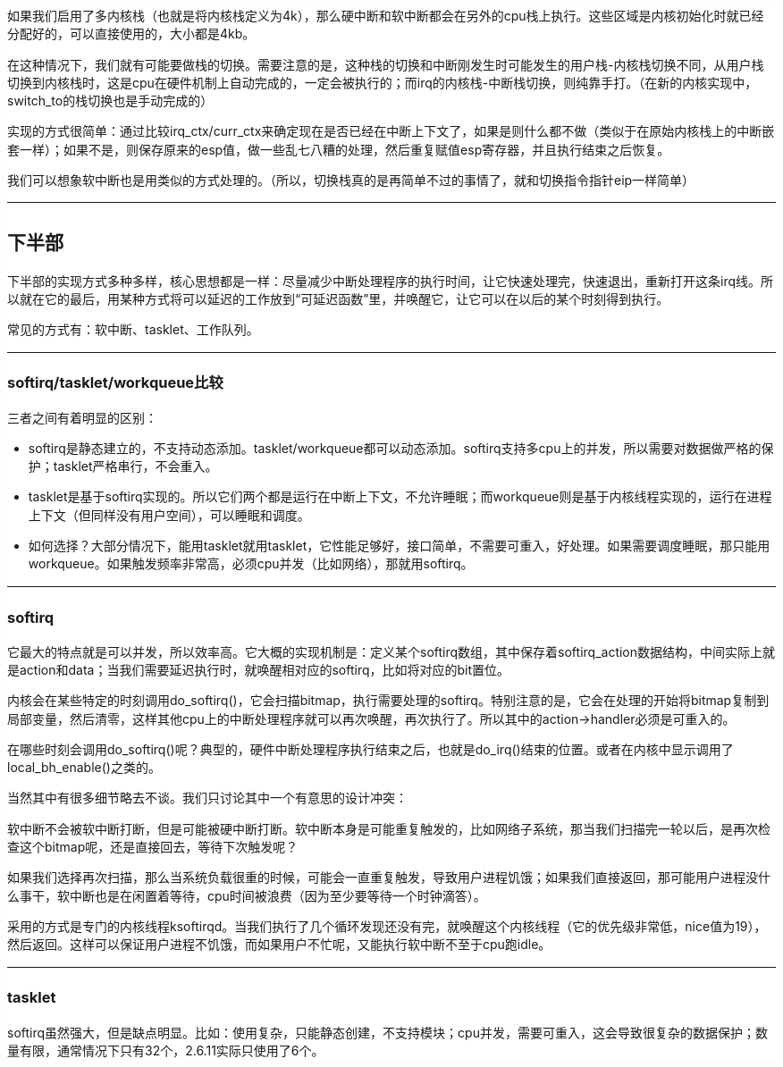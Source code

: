 如果我们启用了多内核栈（也就是将内核栈定义为4k），那么硬中断和软中断都会在另外的cpu栈上执行。这些区域是内核初始化时就已经分配好的，可以直接使用的，大小都是4kb。

在这种情况下，我们就有可能要做栈的切换。需要注意的是，这种栈的切换和中断刚发生时可能发生的用户栈-内核栈切换不同，从用户栈切换到内核栈时，这是cpu在硬件机制上自动完成的，一定会被执行的；而irq的内核栈-中断栈切换，则纯靠手打。（在新的内核实现中，switch_to的栈切换也是手动完成的）

实现的方式很简单：通过比较irq_ctx/curr_ctx来确定现在是否已经在中断上下文了，如果是则什么都不做（类似于在原始内核栈上的中断嵌套一样）；如果不是，则保存原来的esp值，做一些乱七八糟的处理，然后重复赋值esp寄存器，并且执行结束之后恢复。

我们可以想象软中断也是用类似的方式处理的。（所以，切换栈真的是再简单不过的事情了，就和切换指令指针eip一样简单）


***
## 下半部

下半部的实现方式多种多样，核心思想都是一样：尽量减少中断处理程序的执行时间，让它快速处理完，快速退出，重新打开这条irq线。所以就在它的最后，用某种方式将可以延迟的工作放到“可延迟函数”里，并唤醒它，让它可以在以后的某个时刻得到执行。

常见的方式有：软中断、tasklet、工作队列。

***
### softirq/tasklet/workqueue比较

三者之间有着明显的区别：

* softirq是静态建立的，不支持动态添加。tasklet/workqueue都可以动态添加。softirq支持多cpu上的并发，所以需要对数据做严格的保护；tasklet严格串行，不会重入。

* tasklet是基于softirq实现的。所以它们两个都是运行在中断上下文，不允许睡眠；而workqueue则是基于内核线程实现的，运行在进程上下文（但同样没有用户空间），可以睡眠和调度。

* 如何选择？大部分情况下，能用tasklet就用tasklet，它性能足够好，接口简单，不需要可重入，好处理。如果需要调度睡眠，那只能用workqueue。如果触发频率非常高，必须cpu并发（比如网络），那就用softirq。


***
### softirq

它最大的特点就是可以并发，所以效率高。它大概的实现机制是：定义某个softirq数组，其中保存着softirq_action数据结构，中间实际上就是action和data；当我们需要延迟执行时，就唤醒相对应的softirq，比如将对应的bit置位。

内核会在某些特定的时刻调用do_softirq()，它会扫描bitmap，执行需要处理的softirq。特别注意的是，它会在处理的开始将bitmap复制到局部变量，然后清零，这样其他cpu上的中断处理程序就可以再次唤醒，再次执行了。所以其中的action->handler必须是可重入的。

在哪些时刻会调用do_softirq()呢？典型的，硬件中断处理程序执行结束之后，也就是do_irq()结束的位置。或者在内核中显示调用了local_bh_enable()之类的。

当然其中有很多细节略去不谈。我们只讨论其中一个有意思的设计冲突：

软中断不会被软中断打断，但是可能被硬中断打断。软中断本身是可能重复触发的，比如网络子系统，那当我们扫描完一轮以后，是再次检查这个bitmap呢，还是直接回去，等待下次触发呢？

如果我们选择再次扫描，那么当系统负载很重的时候，可能会一直重复触发，导致用户进程饥饿；如果我们直接返回，那可能用户进程没什么事干，软中断也是在闲置着等待，cpu时间被浪费（因为至少要等待一个时钟滴答）。

采用的方式是专门的内核线程ksoftirqd。当我们执行了几个循环发现还没有完，就唤醒这个内核线程（它的优先级非常低，nice值为19），然后返回。这样可以保证用户进程不饥饿，而如果用户不忙呢，又能执行软中断不至于cpu跑idle。

***
### tasklet

softirq虽然强大，但是缺点明显。比如：使用复杂，只能静态创建，不支持模块；cpu并发，需要可重入，这会导致很复杂的数据保护；数量有限，通常情况下只有32个，2.6.11实际只使用了6个。
